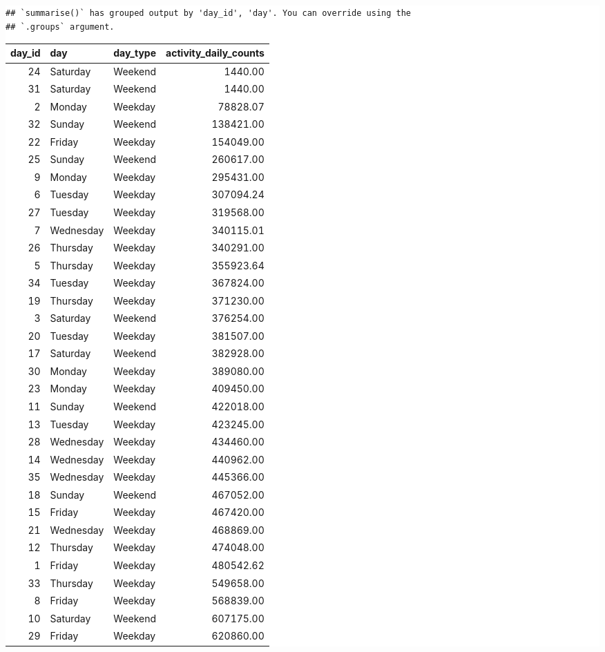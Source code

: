     ## `summarise()` has grouped output by 'day_id', 'day'. You can override using the
    ## `.groups` argument.

| day_id | day       | day_type | activity_daily_counts |
|-------:|:----------|:---------|----------------------:|
|     24 | Saturday  | Weekend  |               1440.00 |
|     31 | Saturday  | Weekend  |               1440.00 |
|      2 | Monday    | Weekday  |              78828.07 |
|     32 | Sunday    | Weekend  |             138421.00 |
|     22 | Friday    | Weekday  |             154049.00 |
|     25 | Sunday    | Weekend  |             260617.00 |
|      9 | Monday    | Weekday  |             295431.00 |
|      6 | Tuesday   | Weekday  |             307094.24 |
|     27 | Tuesday   | Weekday  |             319568.00 |
|      7 | Wednesday | Weekday  |             340115.01 |
|     26 | Thursday  | Weekday  |             340291.00 |
|      5 | Thursday  | Weekday  |             355923.64 |
|     34 | Tuesday   | Weekday  |             367824.00 |
|     19 | Thursday  | Weekday  |             371230.00 |
|      3 | Saturday  | Weekend  |             376254.00 |
|     20 | Tuesday   | Weekday  |             381507.00 |
|     17 | Saturday  | Weekend  |             382928.00 |
|     30 | Monday    | Weekday  |             389080.00 |
|     23 | Monday    | Weekday  |             409450.00 |
|     11 | Sunday    | Weekend  |             422018.00 |
|     13 | Tuesday   | Weekday  |             423245.00 |
|     28 | Wednesday | Weekday  |             434460.00 |
|     14 | Wednesday | Weekday  |             440962.00 |
|     35 | Wednesday | Weekday  |             445366.00 |
|     18 | Sunday    | Weekend  |             467052.00 |
|     15 | Friday    | Weekday  |             467420.00 |
|     21 | Wednesday | Weekday  |             468869.00 |
|     12 | Thursday  | Weekday  |             474048.00 |
|      1 | Friday    | Weekday  |             480542.62 |
|     33 | Thursday  | Weekday  |             549658.00 |
|      8 | Friday    | Weekday  |             568839.00 |
|     10 | Saturday  | Weekend  |             607175.00 |
|     29 | Friday    | Weekday  |             620860.00 |